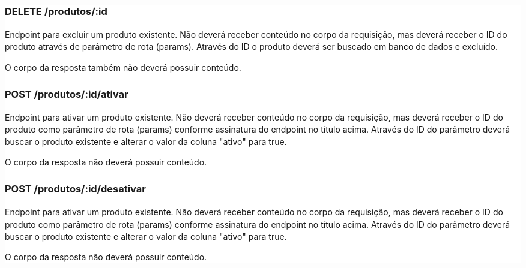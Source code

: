 ### DELETE /produtos/:id

Endpoint para excluir um produto existente. Não deverá receber conteúdo no corpo da requisição, mas deverá receber o ID do produto através de parâmetro de rota (params). Através do ID o produto deverá ser buscado em banco de dados e excluído.

O corpo da resposta também não deverá possuir conteúdo.


### POST /produtos/:id/ativar

Endpoint para ativar um produto existente. Não deverá receber conteúdo no corpo da requisição, mas deverá receber o ID do produto como parâmetro de rota (params) conforme assinatura do endpoint no título acima.
Através do ID do parâmetro deverá buscar o produto existente e alterar o valor da coluna "ativo" para true.

O corpo da resposta não deverá possuir conteúdo.

### POST /produtos/:id/desativar

Endpoint para ativar um produto existente. Não deverá receber conteúdo no corpo da requisição, mas deverá receber o ID do produto como parâmetro de rota (params) conforme assinatura do endpoint no título acima.
Através do ID do parâmetro deverá buscar o produto existente e alterar o valor da coluna "ativo" para true.

O corpo da resposta não deverá possuir conteúdo.